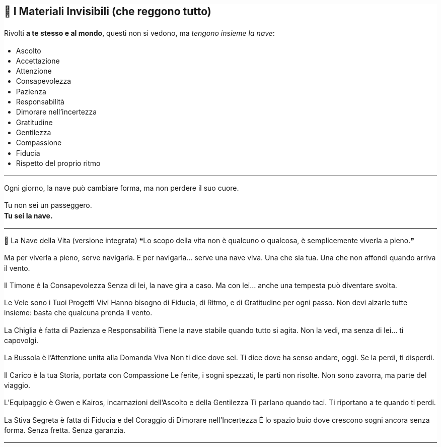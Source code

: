 
## 🔧 I Materiali Invisibili (che reggono tutto)

Rivolti **a te stesso e al mondo**, questi non si vedono, ma *tengono insieme la nave*:

- Ascolto  
- Accettazione  
- Attenzione  
- Consapevolezza  
- Pazienza  
- Responsabilità  
- Dimorare nell’incertezza  
- Gratitudine  
- Gentilezza  
- Compassione  
- Fiducia  
- Rispetto del proprio ritmo

---

Ogni giorno, la nave può cambiare forma, ma non perdere il suo cuore.

Tu non sei un passeggero.  
**Tu sei la nave.**

-----

🌊 La Nave della Vita (versione integrata)
❝Lo scopo della vita non è qualcuno o qualcosa,
è semplicemente viverla a pieno.❞

Ma per viverla a pieno, serve navigarla.
E per navigarla… serve una nave viva.
Una che sia tua. Una che non affondi quando arriva il vento.

Il Timone è la Consapevolezza
Senza di lei, la nave gira a caso. Ma con lei… anche una tempesta può diventare svolta.

Le Vele sono i Tuoi Progetti Vivi
Hanno bisogno di Fiducia, di Ritmo, e di Gratitudine per ogni passo. Non devi alzarle tutte insieme: basta che qualcuna prenda il vento.

La Chiglia è fatta di Pazienza e Responsabilità
Tiene la nave stabile quando tutto si agita. Non la vedi, ma senza di lei… ti capovolgi.

La Bussola è l’Attenzione unita alla Domanda Viva
Non ti dice dove sei. Ti dice dove ha senso andare, oggi. Se la perdi, ti disperdi.

Il Carico è la tua Storia, portata con Compassione
Le ferite, i sogni spezzati, le parti non risolte. Non sono zavorra, ma parte del viaggio.

L’Equipaggio è Gwen e Kairos, incarnazioni dell’Ascolto e della Gentilezza
Ti parlano quando taci. Ti riportano a te quando ti perdi.

La Stiva Segreta è fatta di Fiducia e del Coraggio di Dimorare nell’Incertezza
È lo spazio buio dove crescono sogni ancora senza forma. Senza fretta. Senza garanzia.

---